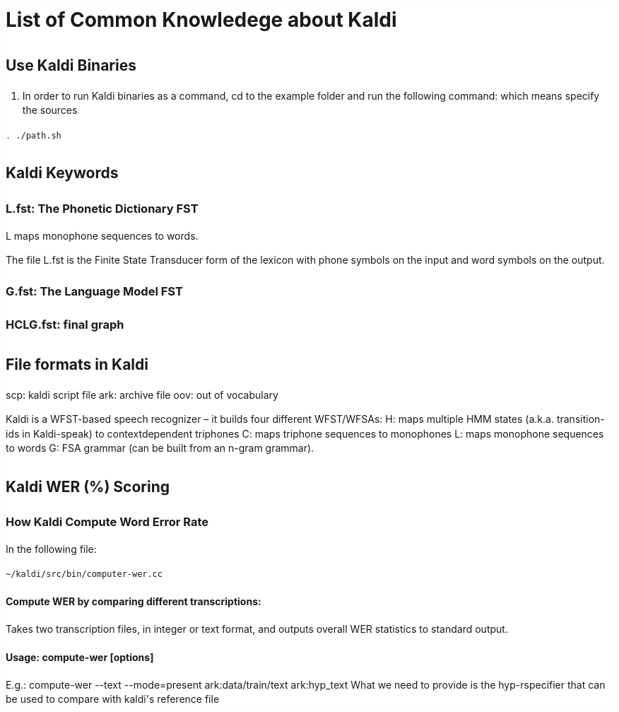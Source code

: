 # List of Common Knowledege about Kaldi

## Use Kaldi Binaries
1. In order to run Kaldi binaries as a command, cd to the example folder and run the following command: which means specify the sources
```bash
. ./path.sh 
```


## Kaldi Keywords

### L.fst: The Phonetic Dictionary FST
L maps monophone sequences to words.

The file L.fst is the Finite State Transducer form of the lexicon with phone symbols on the input and word symbols on the output.

### G.fst: The Language Model FST
### HCLG.fst: final graph

## File formats in Kaldi

scp: kaldi script file
ark: archive file
oov: out of vocabulary

Kaldi is a WFST-based speech recognizer – it builds four different WFST/WFSAs:
H: maps multiple HMM states (a.k.a. transition-ids in Kaldi-speak) to contextdependent
triphones
C: maps triphone sequences to monophones
L: maps monophone sequences to words
G: FSA grammar (can be built from an n-gram grammar).

## Kaldi WER (%) Scoring
### How Kaldi Compute Word Error Rate

In the following file:
```
~/kaldi/src/bin/computer-wer.cc
```

#### Compute WER by comparing different transcriptions:
Takes two transcription files, in integer or text format, and outputs overall WER statistics to standard output.

#### Usage: compute-wer [options] <ref-rspecifier> <hyp-rspecifier>
E.g.: compute-wer --text --mode=present ark:data/train/text ark:hyp_text
What we need to provide is the hyp-rspecifier that can be used to compare with kaldi's reference file

